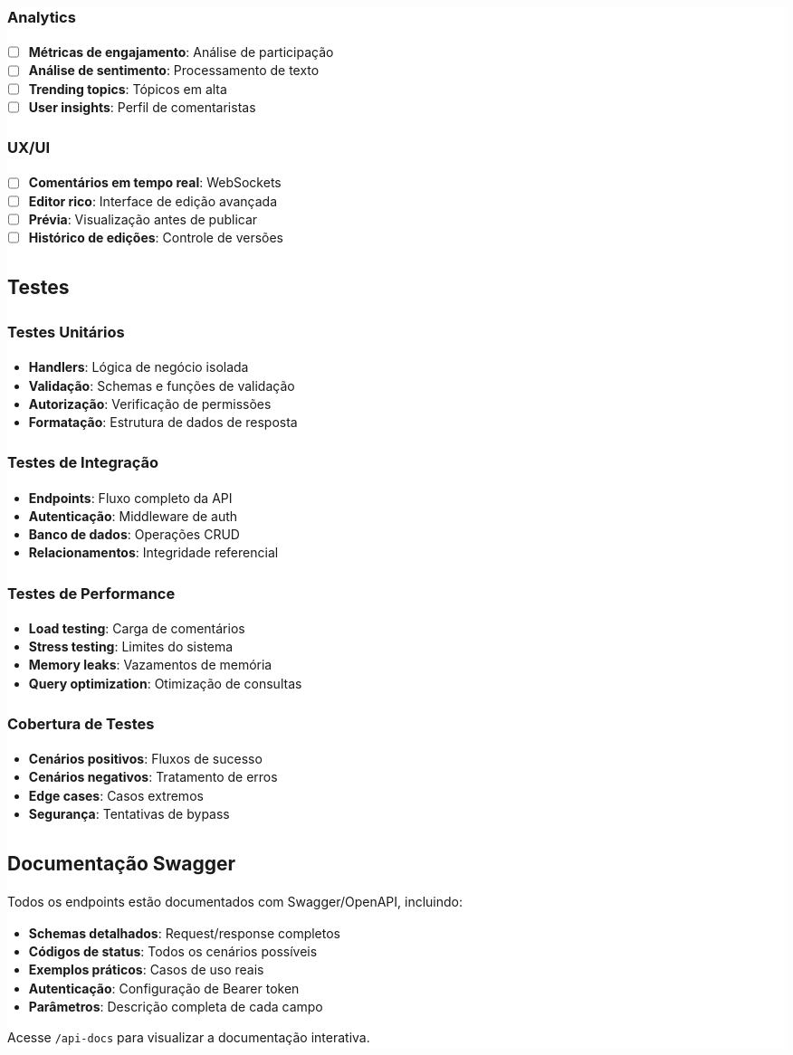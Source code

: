 ### Analytics
- [ ] **Métricas de engajamento**: Análise de participação
- [ ] **Análise de sentimento**: Processamento de texto
- [ ] **Trending topics**: Tópicos em alta
- [ ] **User insights**: Perfil de comentaristas

### UX/UI
- [ ] **Comentários em tempo real**: WebSockets
- [ ] **Editor rico**: Interface de edição avançada
- [ ] **Prévia**: Visualização antes de publicar
- [ ] **Histórico de edições**: Controle de versões

## Testes

### Testes Unitários
- **Handlers**: Lógica de negócio isolada
- **Validação**: Schemas e funções de validação
- **Autorização**: Verificação de permissões
- **Formatação**: Estrutura de dados de resposta

### Testes de Integração
- **Endpoints**: Fluxo completo da API
- **Autenticação**: Middleware de auth
- **Banco de dados**: Operações CRUD
- **Relacionamentos**: Integridade referencial

### Testes de Performance
- **Load testing**: Carga de comentários
- **Stress testing**: Limites do sistema
- **Memory leaks**: Vazamentos de memória
- **Query optimization**: Otimização de consultas

### Cobertura de Testes
- **Cenários positivos**: Fluxos de sucesso
- **Cenários negativos**: Tratamento de erros
- **Edge cases**: Casos extremos
- **Segurança**: Tentativas de bypass

## Documentação Swagger

Todos os endpoints estão documentados com Swagger/OpenAPI, incluindo:
- **Schemas detalhados**: Request/response completos
- **Códigos de status**: Todos os cenários possíveis
- **Exemplos práticos**: Casos de uso reais
- **Autenticação**: Configuração de Bearer token
- **Parâmetros**: Descrição completa de cada campo

Acesse `/api-docs` para visualizar a documentação interativa.